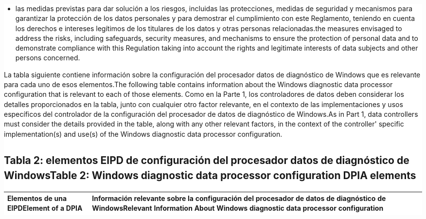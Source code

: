 - <span data-ttu-id="ecc5c-136">las medidas previstas para dar solución a los riesgos, incluidas las protecciones, medidas de seguridad y mecanismos para garantizar la protección de los datos personales y para demostrar el cumplimiento con este Reglamento, teniendo en cuenta los derechos e intereses legítimos de los titulares de los datos y otras personas relacionadas.</span><span class="sxs-lookup"><span data-stu-id="ecc5c-136">the measures envisaged to address the risks, including safeguards, security measures, and mechanisms to ensure the protection of personal data and to demonstrate compliance with this Regulation taking into account the rights and legitimate interests of data subjects and other persons concerned.</span></span>

<span data-ttu-id="ecc5c-137">La tabla siguiente contiene información sobre la configuración del procesador datos de diagnóstico de Windows que es relevante para cada uno de esos elementos.</span><span class="sxs-lookup"><span data-stu-id="ecc5c-137">The following table contains information about the Windows diagnostic data processor configuration that is relevant to each of those elements.</span></span> <span data-ttu-id="ecc5c-138">Como en la Parte 1, los controladores de datos deben considerar los detalles proporcionados en la tabla, junto con cualquier otro factor relevante, en el contexto de las implementaciones y usos específicos del controlador de la configuración del procesador de datos de diagnóstico de Windows.</span><span class="sxs-lookup"><span data-stu-id="ecc5c-138">As in Part 1, data controllers must consider the details provided in the table, along with any other relevant factors, in the context of the controller' specific implementation(s) and use(s) of the Windows diagnostic data processor configuration.</span></span>

## <a name="table-2-windows-diagnostic-data-processor-configuration-dpia-elements"></a><span data-ttu-id="ecc5c-139">Tabla 2: elementos EIPD de configuración del procesador datos de diagnóstico de Windows</span><span class="sxs-lookup"><span data-stu-id="ecc5c-139">Table 2: Windows diagnostic data processor configuration DPIA elements</span></span>

| <span data-ttu-id="ecc5c-140">Elementos de una EIPD</span><span class="sxs-lookup"><span data-stu-id="ecc5c-140">Element of a DPIA</span></span> | <span data-ttu-id="ecc5c-141">Información relevante sobre la configuración del procesador de datos de diagnóstico de Windows</span><span class="sxs-lookup"><span data-stu-id="ecc5c-141">Relevant Information About Windows diagnostic data processor configuration</span></span> |
|:---|:---|